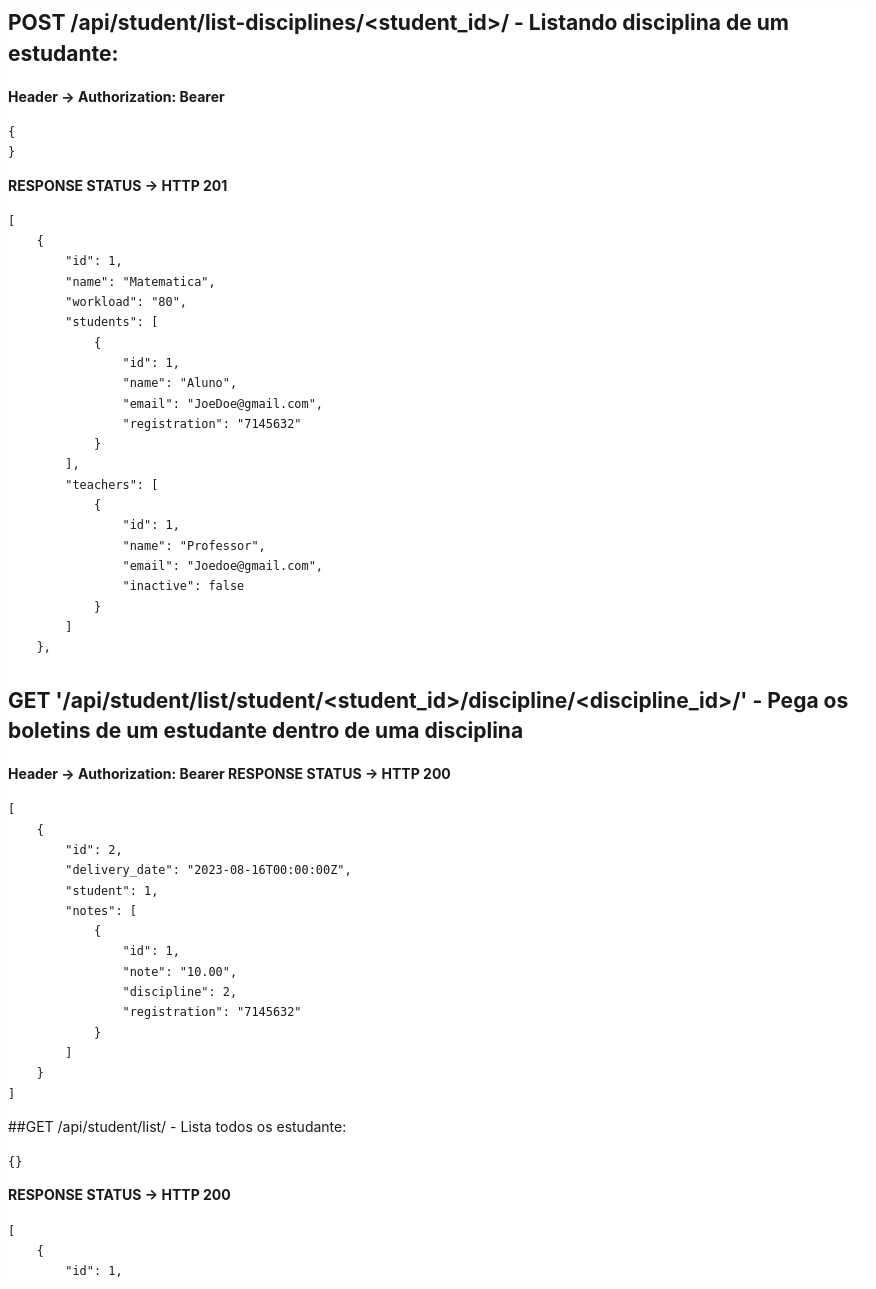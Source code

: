## POST /api/student/list-disciplines/<student_id>/ - Listando disciplina de um estudante:
**Header -> Authorization: Bearer <TOKEN-JWT>**
```
{
}
```
**RESPONSE STATUS -> HTTP 201**
```
[
	{
		"id": 1,
		"name": "Matematica",
		"workload": "80",
		"students": [
			{
				"id": 1,
				"name": "Aluno",
				"email": "JoeDoe@gmail.com",
				"registration": "7145632"
			}
		],
		"teachers": [
			{
				"id": 1,
				"name": "Professor",
				"email": "Joedoe@gmail.com",
				"inactive": false
			}
		]
	},
```
## GET '/api/student/list/student/<student_id>/discipline/<discipline_id>/' - Pega os boletins de um estudante dentro de uma disciplina
**Header -> Authorization: Bearer <TOKEN-JWT-STUDENT>**
**RESPONSE STATUS -> HTTP 200**
```
[
	{
		"id": 2,
		"delivery_date": "2023-08-16T00:00:00Z",
		"student": 1,
		"notes": [
			{
				"id": 1,
				"note": "10.00",
				"discipline": 2,
				"registration": "7145632"
			}
		]
	}
]
```
##GET /api/student/list/ - Lista todos os estudante:
```
{}
```
**RESPONSE STATUS -> HTTP 200**
```
[
	{
		"id": 1,
```